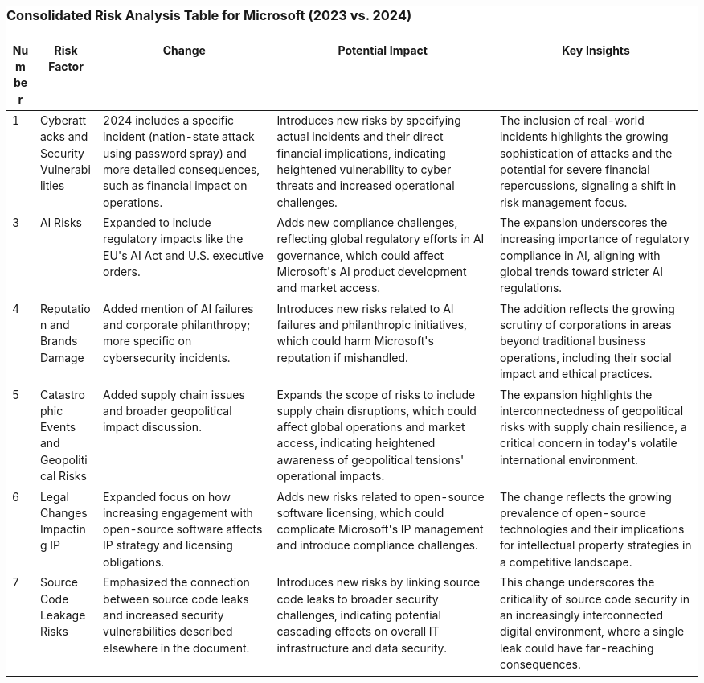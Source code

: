 

### Consolidated Risk Analysis Table for Microsoft (2023 vs. 2024)

| Number | Risk Factor                        | Change                                                                                                                                                                                                                     | Potential Impact                                                                                                                                                                                                 | Key Insights                                                                                                                                                                                                      |
|--------|------------------------------------|-----------------------------------------------------------------------------------------------------------------------------------------------------------------------------------------------------------------------------|---------------------------------------------------------------------------------------------------------------------------------------------------------------------------------------------------------------------|-----------------------------------------------------------------------------------------------------------------------------------------------------------------------------------------------------------------------|
| 1      | Cyberattacks and Security Vulnerabilities | 2024 includes a specific incident (nation-state attack using password spray) and more detailed consequences, such as financial impact on operations.                                                                 | Introduces new risks by specifying actual incidents and their direct financial implications, indicating heightened vulnerability to cyber threats and increased operational challenges.                                      | The inclusion of real-world incidents highlights the growing sophistication of attacks and the potential for severe financial repercussions, signaling a shift in risk management focus.                                 |
| 3      | AI Risks                           | Expanded to include regulatory impacts like the EU's AI Act and U.S. executive orders.                                                                                                                                          | Adds new compliance challenges, reflecting global regulatory efforts in AI governance, which could affect Microsoft's AI product development and market access.                                                   | The expansion underscores the increasing importance of regulatory compliance in AI, aligning with global trends toward stricter AI regulations.                                                                      |
| 4      | Reputation and Brands Damage        | Added mention of AI failures and corporate philanthropy; more specific on cybersecurity incidents.                                                                                                                           | Introduces new risks related to AI failures and philanthropic initiatives, which could harm Microsoft's reputation if mishandled.                                                                                | The addition reflects the growing scrutiny of corporations in areas beyond traditional business operations, including their social impact and ethical practices.                                                    |
| 5      | Catastrophic Events and Geopolitical Risks | Added supply chain issues and broader geopolitical impact discussion.                                                                                                                                                   | Expands the scope of risks to include supply chain disruptions, which could affect global operations and market access, indicating heightened awareness of geopolitical tensions' operational impacts.          | The expansion highlights the interconnectedness of geopolitical risks with supply chain resilience, a critical concern in today's volatile international environment.                                               |
| 6      | Legal Changes Impacting IP           | Expanded focus on how increasing engagement with open-source software affects IP strategy and licensing obligations.                                                                                                        | Adds new risks related to open-source software licensing, which could complicate Microsoft's IP management and introduce compliance challenges.                                                                | The change reflects the growing prevalence of open-source technologies and their implications for intellectual property strategies in a competitive landscape.                                                        |
| 7      | Source Code Leakage Risks            | Emphasized the connection between source code leaks and increased security vulnerabilities described elsewhere in the document.                                                                                                 | Introduces new risks by linking source code leaks to broader security challenges, indicating potential cascading effects on overall IT infrastructure and data security.                                               | This change underscores the criticality of source code security in an increasingly interconnected digital environment, where a single leak could have far-reaching consequences.                                     |